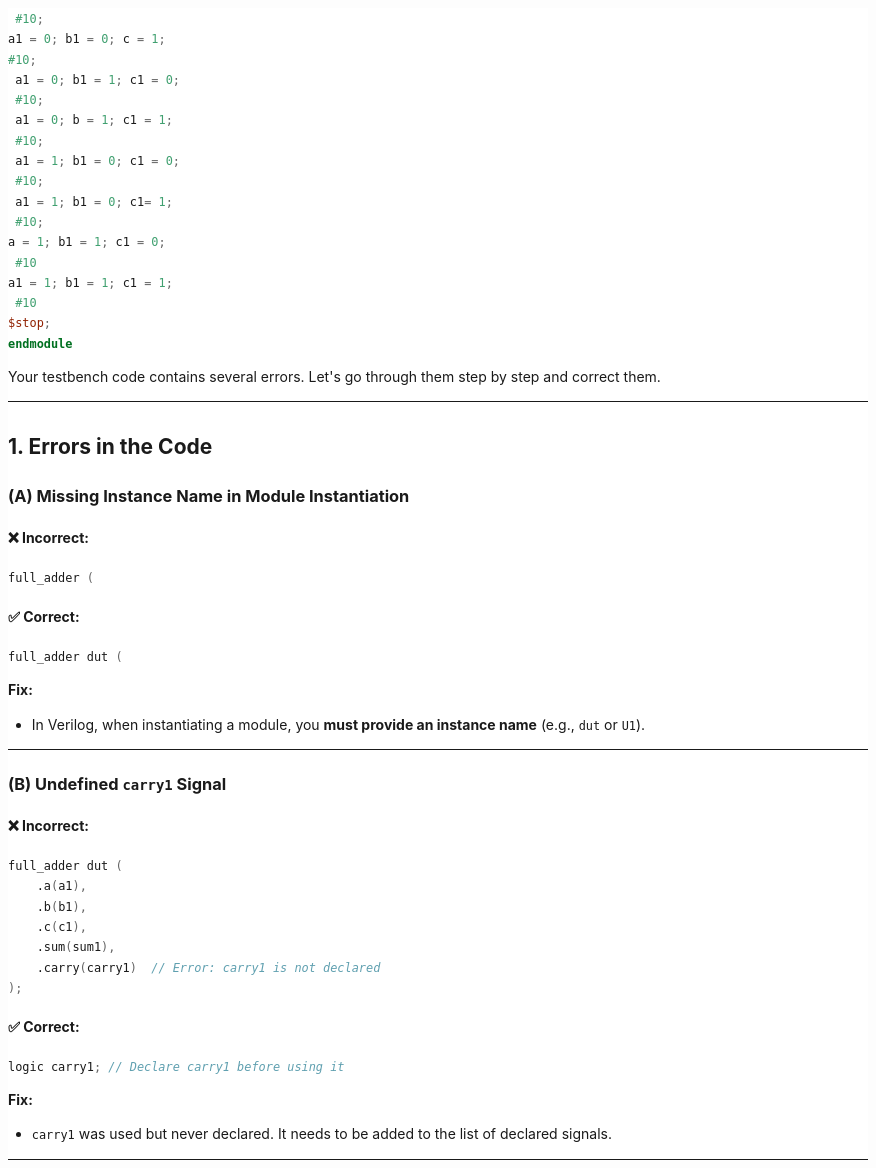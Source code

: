 ```verilog
 #10;
a1 = 0; b1 = 0; c = 1;
#10;
 a1 = 0; b1 = 1; c1 = 0;
 #10;
 a1 = 0; b = 1; c1 = 1;
 #10;
 a1 = 1; b1 = 0; c1 = 0;
 #10;
 a1 = 1; b1 = 0; c1= 1;
 #10;
a = 1; b1 = 1; c1 = 0;
 #10
a1 = 1; b1 = 1; c1 = 1;
 #10
$stop;
endmodule
```

Your testbench code contains several errors. Let's go through them step by step and correct them.

---

## 1. Errors in the Code
### **(A) Missing Instance Name in Module Instantiation**
#### ❌ Incorrect:
```verilog
full_adder (
```
#### ✅ Correct:
```verilog
full_adder dut (
```
**Fix:**  
- In Verilog, when instantiating a module, you **must provide an instance name** (e.g., `dut` or `U1`).  

---

### **(B) Undefined `carry1` Signal**
#### ❌ Incorrect:
```verilog
full_adder dut (
    .a(a1),
    .b(b1),
    .c(c1),
    .sum(sum1),
    .carry(carry1)  // Error: carry1 is not declared
);
```
#### ✅ Correct:
```verilog
logic carry1; // Declare carry1 before using it
```
**Fix:**  
- `carry1` was used but never declared. It needs to be added to the list of declared signals.

---